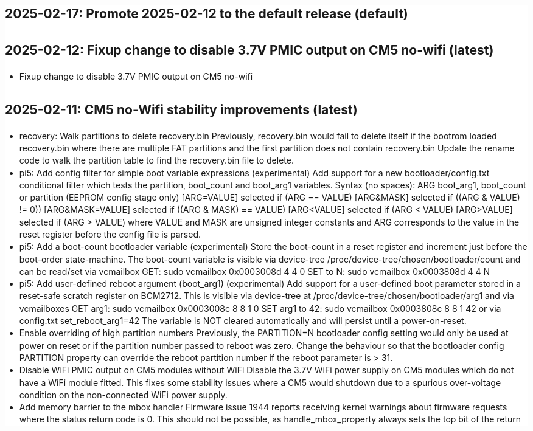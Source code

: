 ## 2025-02-17: Promote 2025-02-12 to the default release (default)

## 2025-02-12: Fixup change to disable 3.7V PMIC output on CM5 no-wifi (latest)

* Fixup change to disable 3.7V PMIC output on CM5 no-wifi

## 2025-02-11: CM5 no-Wifi stability improvements (latest)

* recovery: Walk partitions to delete recovery.bin
  Previously, recovery.bin would fail to delete itself
  if the bootrom loaded recovery.bin where there are multiple FAT
  partitions and the first partition does not contain recovery.bin
  Update the rename code to walk the partition table to find
  the recovery.bin file to delete.
* pi5: Add config filter for simple boot variable expressions (experimental)
  Add support for a new bootloader/config.txt conditional filter
  which tests the partition, boot_count and boot_arg1 variables.
  Syntax (no spaces):
  ARG boot_arg1, boot_count or partition (EEPROM config stage only)
  [ARG=VALUE]      selected if (ARG == VALUE)
  [ARG&MASK]       selected if ((ARG & VALUE) != 0))
  [ARG&MASK=VALUE] selected if ((ARG & MASK) == VALUE)
  [ARG<VALUE]      selected if (ARG < VALUE)
  [ARG>VALUE]      selected if (ARG > VALUE)
  where VALUE and MASK are unsigned integer constants and ARG
  corresponds to the value in the reset register before the
  config file is parsed.
* pi5: Add a boot-count bootloader variable (experimental)
  Store the boot-count in a reset register and increment just
  before the boot-order state-machine. The boot-count variable
  is visible via device-tree /proc/device-tree/chosen/bootloader/count
  and can be read/set via vcmailbox
  GET: sudo vcmailbox 0x0003008d 4 4 0
  SET to N: sudo vcmailbox 0x0003808d 4 4 N
* pi5: Add user-defined reboot argument (boot_arg1) (experimental)
  Add support for a user-defined boot parameter stored in a reset-safe
  scratch register on BCM2712.  This is visible via device-tree at
  /proc/device-tree/chosen/bootloader/arg1 and via vcmailboxes
  GET arg1: sudo vcmailbox 0x0003008c 8 8 1 0
  SET arg1 to 42: sudo vcmailbox 0x0003808c 8 8 1 42
  or via config.txt
  set_reboot_arg1=42
  The variable is NOT cleared automatically and will persist until
  a power-on-reset.
* Enable overriding of high partition numbers
  Previously, the PARTITION=N bootloader config setting would only
  be used at power on reset or if the partition number passed to
  reboot was zero.
  Change the behaviour so that the bootloader config PARTITION
  property can override the reboot partition number if the reboot
  parameter is > 31.
* Disable WiFi PMIC output on CM5 modules without WiFi
  Disable the 3.7V WiFi power supply on CM5 modules which do not have a
  WiFi module fitted. This fixes some stability issues where a CM5
  would shutdown due to a spurious over-voltage condition on the
  non-connected WiFi power supply.
* Add memory barrier to the mbox handler
  Firmware issue 1944 reports receiving kernel warnings about firmware
  requests where the status return code is 0. This should not be
  possible, as handle_mbox_property always sets the top bit of the return